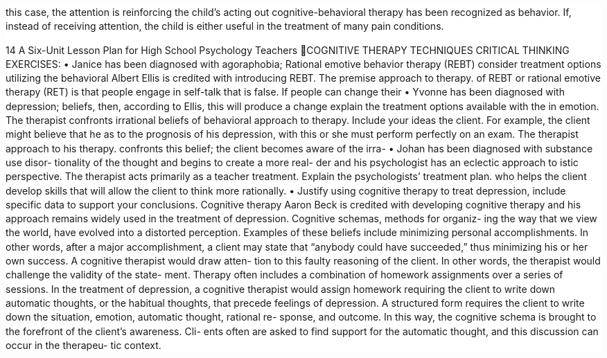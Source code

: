 this case, the attention is reinforcing the child’s acting out      cognitive-behavioral therapy has been recognized as
behavior. If, instead of receiving attention, the child is either   useful in the treatment of many pain conditions.




14   A Six-Unit Lesson Plan for High School Psychology Teachers
COGNITIVE THERAPY TECHNIQUES                                     CRITICAL THINKING EXERCISES:
                                                                 •   Janice has been diagnosed with agoraphobia;
Rational emotive behavior therapy (REBT)
                                                                     consider treatment options utilizing the behavioral
Albert Ellis is credited with introducing REBT. The premise
                                                                     approach to therapy.
of REBT or rational emotive therapy (RET) is that people
engage in self-talk that is false. If people can change their    •   Yvonne has been diagnosed with depression;
beliefs, then, according to Ellis, this will produce a change        explain the treatment options available with the
in emotion. The therapist confronts irrational beliefs of            behavioral approach to therapy. Include your ideas
the client. For example, the client might believe that he            as to the prognosis of his depression, with this
or she must perform perfectly on an exam. The therapist              approach to his therapy.
confronts this belief; the client becomes aware of the irra-     •   Johan has been diagnosed with substance use disor-
tionality of the thought and begins to create a more real-           der and his psychologist has an eclectic approach to
istic perspective. The therapist acts primarily as a teacher         treatment. Explain the psychologists’ treatment plan.
who helps the client develop skills that will allow the client
to think more rationally.                                        •   Justify using cognitive therapy to treat depression,
                                                                     include specific data to support your conclusions.
 Cognitive therapy
 Aaron Beck is credited with developing cognitive therapy
 and his approach remains widely used in the treatment
 of depression. Cognitive schemas, methods for organiz-
 ing the way that we view the world, have evolved into a
 distorted perception. Examples of these beliefs include
 minimizing personal accomplishments. In other words,
 after a major accomplishment, a client may state that
“anybody could have succeeded,” thus minimizing his or
 her own success. A cognitive therapist would draw atten-
 tion to this faulty reasoning of the client. In other words,
 the therapist would challenge the validity of the state-
 ment. Therapy often includes a combination of homework
 assignments over a series of sessions. In the treatment of
 depression, a cognitive therapist would assign homework
 requiring the client to write down automatic thoughts, or
 the habitual thoughts, that precede feelings of depression.
      A structured form requires the client to write down
 the situation, emotion, automatic thought, rational re-
 sponse, and outcome. In this way, the cognitive schema
 is brought to the forefront of the client’s awareness. Cli-
 ents often are asked to find support for the automatic
 thought, and this discussion can occur in the therapeu-
 tic context.
